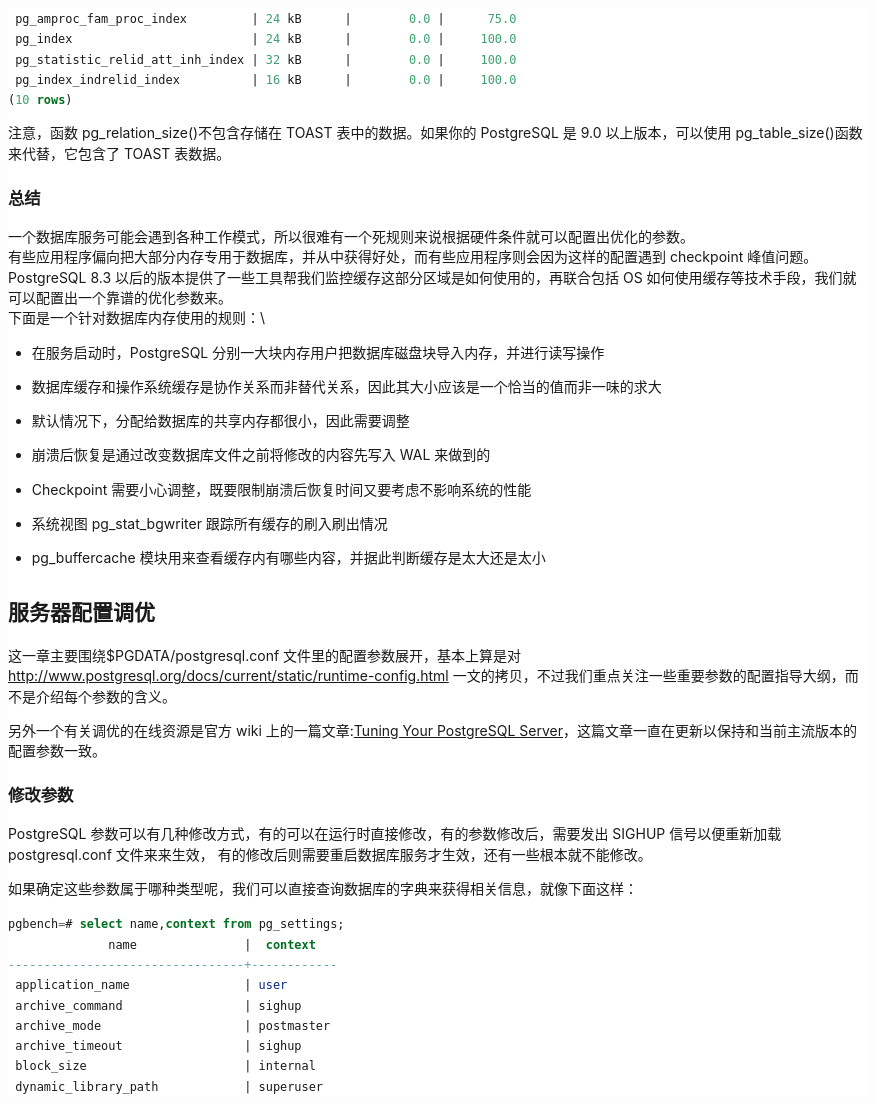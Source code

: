 ```sql
 pg_amproc_fam_proc_index         | 24 kB      |        0.0 |      75.0
 pg_index                         | 24 kB      |        0.0 |     100.0
 pg_statistic_relid_att_inh_index | 32 kB      |        0.0 |     100.0
 pg_index_indrelid_index          | 16 kB      |        0.0 |     100.0
(10 rows)
```

注意，函数 pg_relation_size()不包含存储在 TOAST 表中的数据。如果你的 PostgreSQL 是 9.0 以上版本，可以使用 pg_table_size()函数来代替，它包含了 TOAST 表数据。

### 总结

一个数据库服务可能会遇到各种工作模式，所以很难有一个死规则来说根据硬件条件就可以配置出优化的参数。\
有些应用程序偏向把大部分内存专用于数据库，并从中获得好处，而有些应用程序则会因为这样的配置遇到 checkpoint 峰值问题。\
PostgreSQL
8.3 以后的版本提供了一些工具帮我们监控缓存这部分区域是如何使用的，再联合包括 OS 如何使用缓存等技术手段，我们就可以配置出一个靠谱的优化参数来。\
下面是一个针对数据库内存使用的规则：\

- 在服务启动时，PostgreSQL 分别一大块内存用户把数据库磁盘块导入内存，并进行读写操作

- 数据库缓存和操作系统缓存是协作关系而非替代关系，因此其大小应该是一个恰当的值而非一味的求大

- 默认情况下，分配给数据库的共享内存都很小，因此需要调整

- 崩溃后恢复是通过改变数据库文件之前将修改的内容先写入 WAL 来做到的

- Checkpoint 需要小心调整，既要限制崩溃后恢复时间又要考虑不影响系统的性能

- 系统视图 pg_stat_bgwriter 跟踪所有缓存的刷入刷出情况

- pg_buffercache
  模块用来查看缓存内有哪些内容，并据此判断缓存是太大还是太小

## 服务器配置调优

这一章主要围绕\$PGDATA/postgresql.conf
文件里的配置参数展开，基本上算是对<http://www.postgresql.org/docs/current/static/runtime-config.html>
一文的拷贝，不过我们重点关注一些重要参数的配置指导大纲，而不是介绍每个参数的含义。

另外一个有关调优的在线资源是官方 wiki 上的一篇文章:[Tuning Your PostgreSQL
Server](http://wiki.postgresql.org/wiki/Tuning_Your_PostgreSQL_Server)，这篇文章一直在更新以保持和当前主流版本的配置参数一致。

### 修改参数

PostgreSQL 参数可以有几种修改方式，有的可以在运行时直接修改，有的参数修改后，需要发出 SIGHUP 信号以便重新加载 postgresql.conf 文件来来生效，
有的修改后则需要重启数据库服务才生效，还有一些根本就不能修改。

如果确定这些参数属于哪种类型呢，我们可以直接查询数据库的字典来获得相关信息，就像下面这样：

```sql
pgbench=# select name,context from pg_settings;
              name               |  context
---------------------------------+------------
 application_name                | user
 archive_command                 | sighup
 archive_mode                    | postmaster
 archive_timeout                 | sighup
 block_size                      | internal
 dynamic_library_path            | superuser
```
